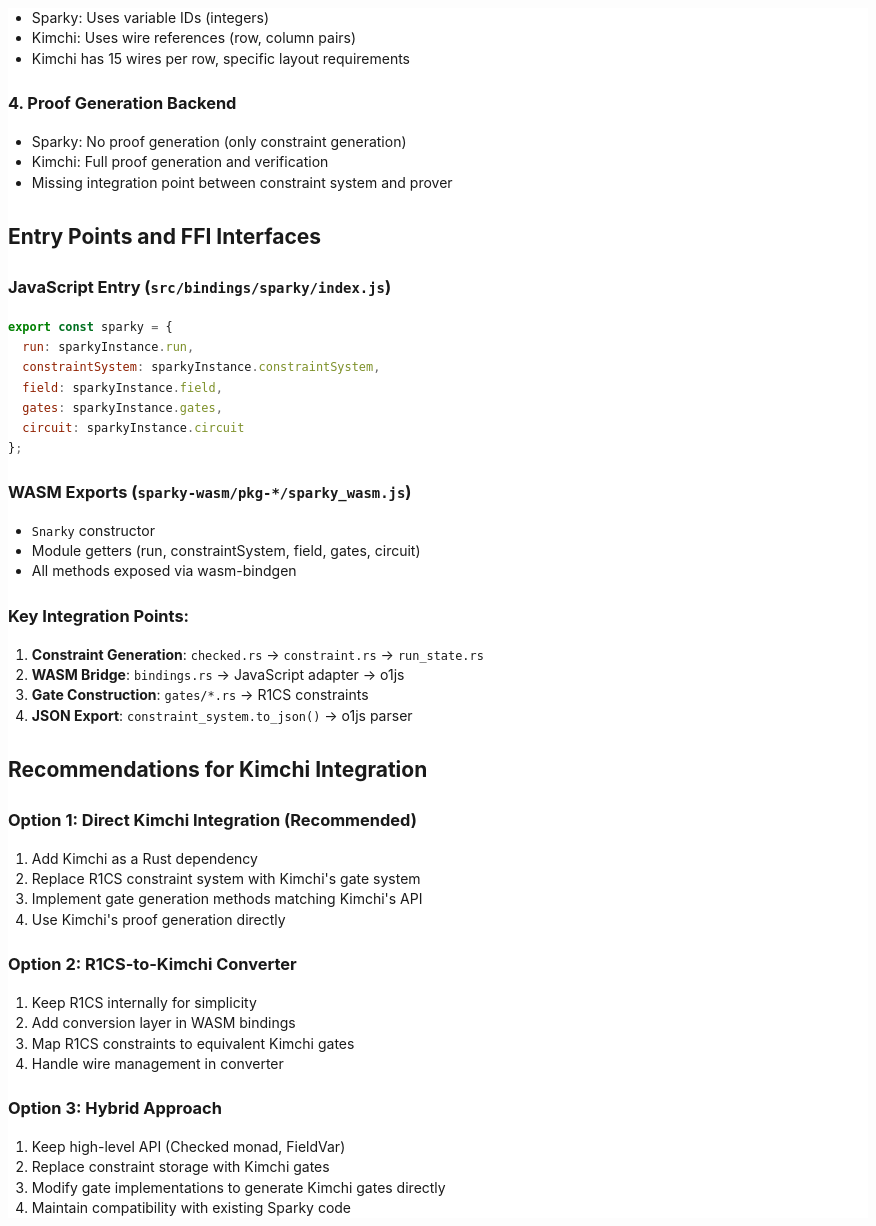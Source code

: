 - Sparky: Uses variable IDs (integers)
- Kimchi: Uses wire references (row, column pairs)
- Kimchi has 15 wires per row, specific layout requirements

### 4. Proof Generation Backend

- Sparky: No proof generation (only constraint generation)
- Kimchi: Full proof generation and verification
- Missing integration point between constraint system and prover

## Entry Points and FFI Interfaces

### JavaScript Entry (`src/bindings/sparky/index.js`)
```javascript
export const sparky = {
  run: sparkyInstance.run,
  constraintSystem: sparkyInstance.constraintSystem,
  field: sparkyInstance.field,
  gates: sparkyInstance.gates,
  circuit: sparkyInstance.circuit
};
```

### WASM Exports (`sparky-wasm/pkg-*/sparky_wasm.js`)
- `Snarky` constructor
- Module getters (run, constraintSystem, field, gates, circuit)
- All methods exposed via wasm-bindgen

### Key Integration Points:
1. **Constraint Generation**: `checked.rs` → `constraint.rs` → `run_state.rs`
2. **WASM Bridge**: `bindings.rs` → JavaScript adapter → o1js
3. **Gate Construction**: `gates/*.rs` → R1CS constraints
4. **JSON Export**: `constraint_system.to_json()` → o1js parser

## Recommendations for Kimchi Integration

### Option 1: Direct Kimchi Integration (Recommended)
1. Add Kimchi as a Rust dependency
2. Replace R1CS constraint system with Kimchi's gate system
3. Implement gate generation methods matching Kimchi's API
4. Use Kimchi's proof generation directly

### Option 2: R1CS-to-Kimchi Converter
1. Keep R1CS internally for simplicity
2. Add conversion layer in WASM bindings
3. Map R1CS constraints to equivalent Kimchi gates
4. Handle wire management in converter

### Option 3: Hybrid Approach
1. Keep high-level API (Checked monad, FieldVar)
2. Replace constraint storage with Kimchi gates
3. Modify gate implementations to generate Kimchi gates directly
4. Maintain compatibility with existing Sparky code

